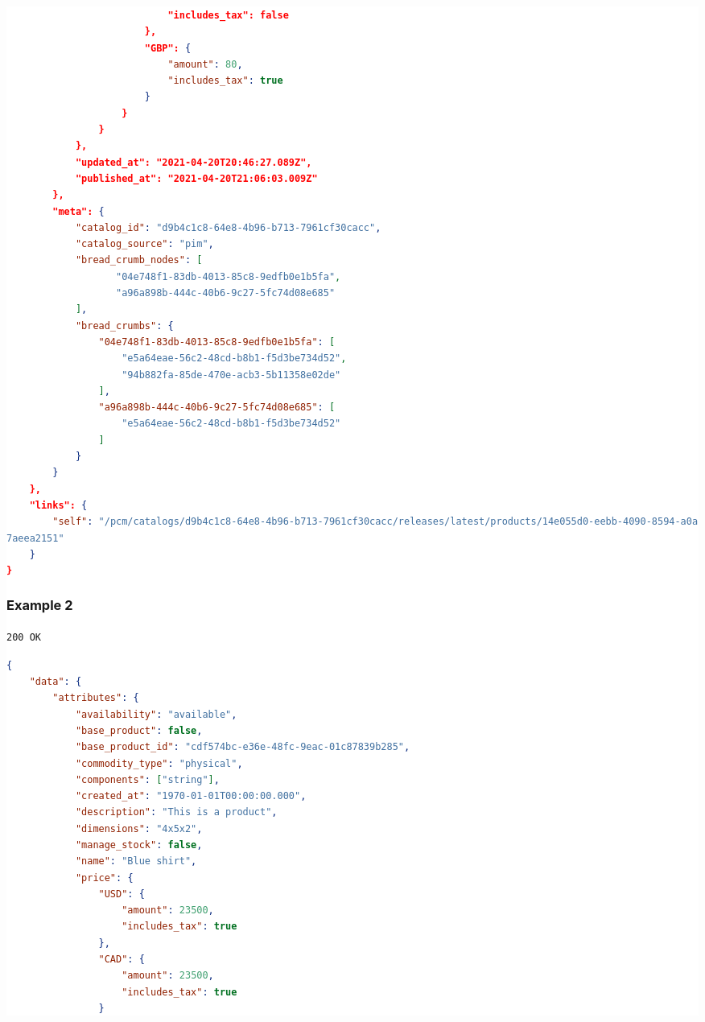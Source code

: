 ```json
                            "includes_tax": false
                        },
                        "GBP": {
                            "amount": 80,
                            "includes_tax": true
                        }
                    }
                }
            },
            "updated_at": "2021-04-20T20:46:27.089Z",
            "published_at": "2021-04-20T21:06:03.009Z"
        },
        "meta": {
            "catalog_id": "d9b4c1c8-64e8-4b96-b713-7961cf30cacc",
            "catalog_source": "pim",
            "bread_crumb_nodes": [
                   "04e748f1-83db-4013-85c8-9edfb0e1b5fa",
                   "a96a898b-444c-40b6-9c27-5fc74d08e685"
            ],
            "bread_crumbs": {
                "04e748f1-83db-4013-85c8-9edfb0e1b5fa": [
                    "e5a64eae-56c2-48cd-b8b1-f5d3be734d52",
                    "94b882fa-85de-470e-acb3-5b11358e02de"
                ],
                "a96a898b-444c-40b6-9c27-5fc74d08e685": [
                    "e5a64eae-56c2-48cd-b8b1-f5d3be734d52"
                ]
            }
        }
    },
    "links": {
        "self": "/pcm/catalogs/d9b4c1c8-64e8-4b96-b713-7961cf30cacc/releases/latest/products/14e055d0-eebb-4090-8594-a0a7aeea2151"
    }
}
```

### Example 2

`200 OK`

```json
{
    "data": {
        "attributes": {
            "availability": "available",
            "base_product": false,
            "base_product_id": "cdf574bc-e36e-48fc-9eac-01c87839b285",
            "commodity_type": "physical",
            "components": ["string"],
            "created_at": "1970-01-01T00:00:00.000",
            "description": "This is a product",
            "dimensions": "4x5x2",
            "manage_stock": false,
            "name": "Blue shirt",
            "price": {
                "USD": {
                    "amount": 23500,
                    "includes_tax": true
                },
                "CAD": {
                    "amount": 23500,
                    "includes_tax": true
                }
```